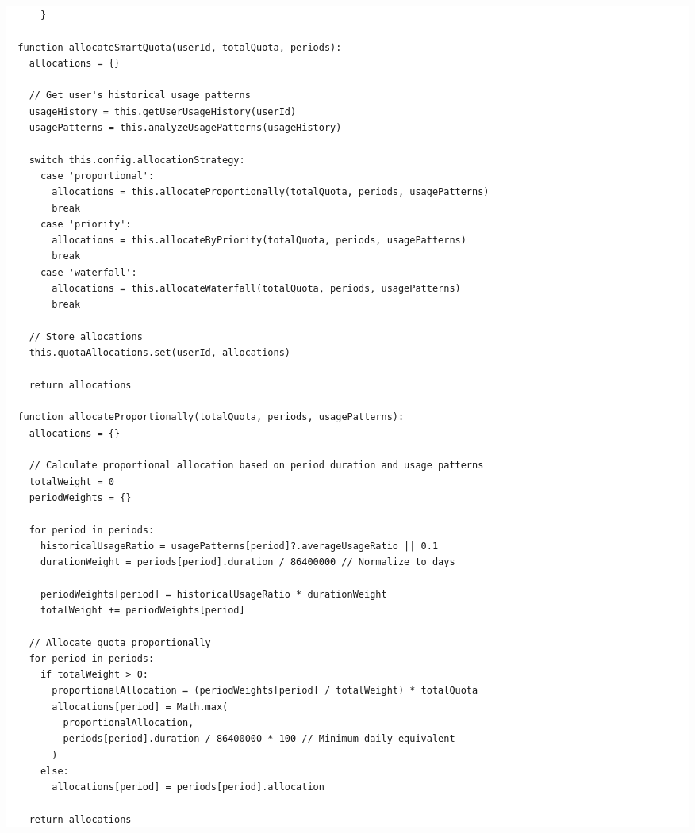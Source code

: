 ```
      }
  
  function allocateSmartQuota(userId, totalQuota, periods):
    allocations = {}
    
    // Get user's historical usage patterns
    usageHistory = this.getUserUsageHistory(userId)
    usagePatterns = this.analyzeUsagePatterns(usageHistory)
    
    switch this.config.allocationStrategy:
      case 'proportional':
        allocations = this.allocateProportionally(totalQuota, periods, usagePatterns)
        break
      case 'priority':
        allocations = this.allocateByPriority(totalQuota, periods, usagePatterns)
        break
      case 'waterfall':
        allocations = this.allocateWaterfall(totalQuota, periods, usagePatterns)
        break
    
    // Store allocations
    this.quotaAllocations.set(userId, allocations)
    
    return allocations
  
  function allocateProportionally(totalQuota, periods, usagePatterns):
    allocations = {}
    
    // Calculate proportional allocation based on period duration and usage patterns
    totalWeight = 0
    periodWeights = {}
    
    for period in periods:
      historicalUsageRatio = usagePatterns[period]?.averageUsageRatio || 0.1
      durationWeight = periods[period].duration / 86400000 // Normalize to days
      
      periodWeights[period] = historicalUsageRatio * durationWeight
      totalWeight += periodWeights[period]
    
    // Allocate quota proportionally
    for period in periods:
      if totalWeight > 0:
        proportionalAllocation = (periodWeights[period] / totalWeight) * totalQuota
        allocations[period] = Math.max(
          proportionalAllocation,
          periods[period].duration / 86400000 * 100 // Minimum daily equivalent
        )
      else:
        allocations[period] = periods[period].allocation
    
    return allocations
```
